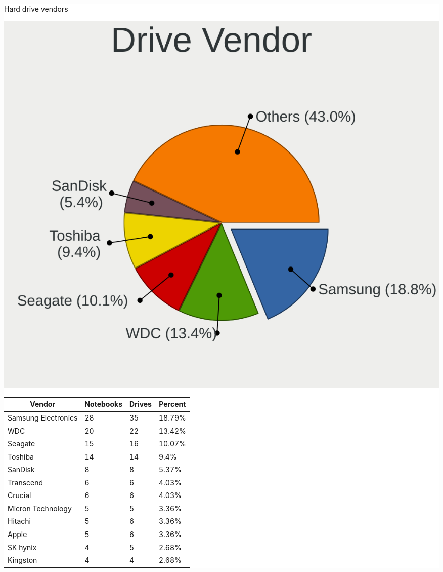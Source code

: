 Hard drive vendors

![Drive Vendor](./images/pie_chart_bsd/drive_vendor.svg)


| Vendor              | Notebooks | Drives | Percent |
|---------------------|-----------|--------|---------|
| Samsung Electronics | 28        | 35     | 18.79%  |
| WDC                 | 20        | 22     | 13.42%  |
| Seagate             | 15        | 16     | 10.07%  |
| Toshiba             | 14        | 14     | 9.4%    |
| SanDisk             | 8         | 8      | 5.37%   |
| Transcend           | 6         | 6      | 4.03%   |
| Crucial             | 6         | 6      | 4.03%   |
| Micron Technology   | 5         | 5      | 3.36%   |
| Hitachi             | 5         | 6      | 3.36%   |
| Apple               | 5         | 6      | 3.36%   |
| SK hynix            | 4         | 5      | 2.68%   |
| Kingston            | 4         | 4      | 2.68%   |